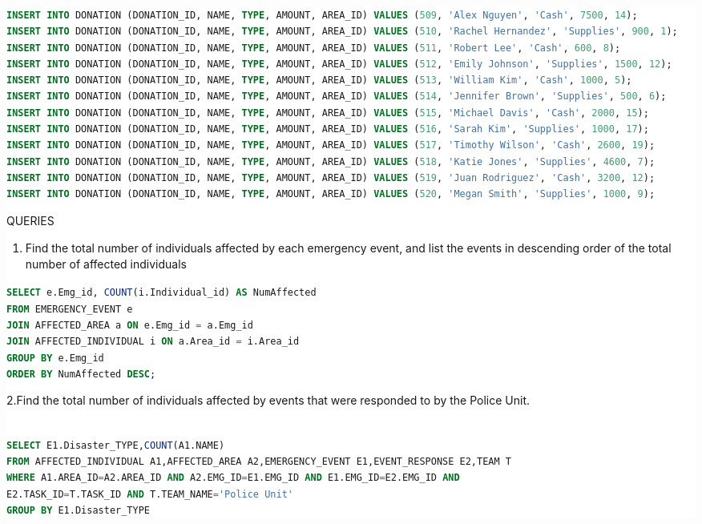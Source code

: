  ```sql
INSERT INTO DONATION (DONATION_ID, NAME, TYPE, AMOUNT, AREA_ID) VALUES (509, 'Alex Nguyen', 'Cash', 7500, 14);
INSERT INTO DONATION (DONATION_ID, NAME, TYPE, AMOUNT, AREA_ID) VALUES (510, 'Rachel Hernandez', 'Supplies', 900, 1);
INSERT INTO DONATION (DONATION_ID, NAME, TYPE, AMOUNT, AREA_ID) VALUES (511, 'Robert Lee', 'Cash', 600, 8);
INSERT INTO DONATION (DONATION_ID, NAME, TYPE, AMOUNT, AREA_ID) VALUES (512, 'Emily Johnson', 'Supplies', 1500, 12);
INSERT INTO DONATION (DONATION_ID, NAME, TYPE, AMOUNT, AREA_ID) VALUES (513, 'William Kim', 'Cash', 1000, 5);
INSERT INTO DONATION (DONATION_ID, NAME, TYPE, AMOUNT, AREA_ID) VALUES (514, 'Jennifer Brown', 'Supplies', 500, 6);
INSERT INTO DONATION (DONATION_ID, NAME, TYPE, AMOUNT, AREA_ID) VALUES (515, 'Michael Davis', 'Cash', 2000, 15);
INSERT INTO DONATION (DONATION_ID, NAME, TYPE, AMOUNT, AREA_ID) VALUES (516, 'Sarah Kim', 'Supplies', 1000, 17);
INSERT INTO DONATION (DONATION_ID, NAME, TYPE, AMOUNT, AREA_ID) VALUES (517, 'Timothy Wilson', 'Cash', 2600, 19);
INSERT INTO DONATION (DONATION_ID, NAME, TYPE, AMOUNT, AREA_ID) VALUES (518, 'Katie Jones', 'Supplies', 4600, 7);
INSERT INTO DONATION (DONATION_ID, NAME, TYPE, AMOUNT, AREA_ID) VALUES (519, 'Juan Rodriguez', 'Cash', 3200, 12);
INSERT INTO DONATION (DONATION_ID, NAME, TYPE, AMOUNT, AREA_ID) VALUES (520, 'Megan Smith', 'Supplies', 1000, 9);


 ```


QUERIES

1. Find the total number of individuals affected by each emergency event, and list the events in descending order of the total number of affected individuals

```sql
SELECT e.Emg_id, COUNT(i.Individual_id) AS NumAffected
FROM EMERGENCY_EVENT e
JOIN AFFECTED_AREA a ON e.Emg_id = a.Emg_id
JOIN AFFECTED_INDIVIDUAL i ON a.Area_id = i.Area_id
GROUP BY e.Emg_id
ORDER BY NumAffected DESC;

```

2.Find the total number of individuals affected by events that were
responded to by  the Police Unit.

```sql

SELECT E1.Disaster_TYPE,COUNT(A1.NAME)
FROM AFFECTED_INDIVIDUAL A1,AFFECTED_AREA A2,EMERGENCY_EVENT E1,EVENT_RESPONSE E2,TEAM T
WHERE A1.AREA_ID=A2.AREA_ID AND A2.EMG_ID=E1.EMG_ID AND E1.EMG_ID=E2.EMG_ID AND
E2.TASK_ID=T.TASK_ID AND T.TEAM_NAME='Police Unit' 
GROUP BY E1.Disaster_TYPE

```
